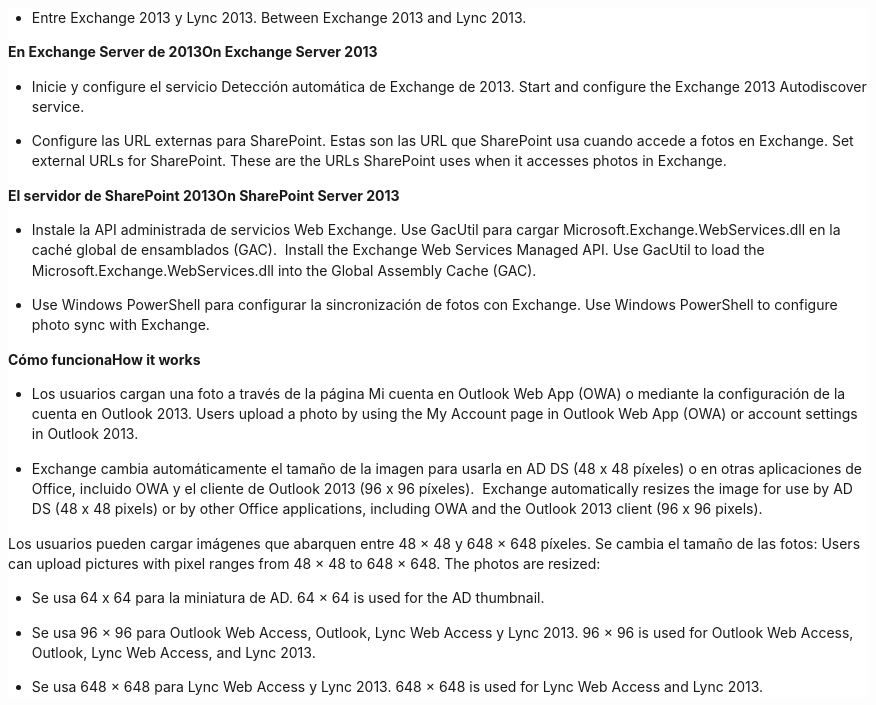 - <span data-ttu-id="c5d1e-224">Entre Exchange 2013 y Lync 2013. </span><span class="sxs-lookup"><span data-stu-id="c5d1e-224">Between Exchange 2013 and Lync 2013.</span></span> 
    
 <span data-ttu-id="c5d1e-225">**En Exchange Server de 2013**</span><span class="sxs-lookup"><span data-stu-id="c5d1e-225">**On Exchange Server 2013**</span></span>
  
- <span data-ttu-id="c5d1e-226">Inicie y configure el servicio Detección automática de Exchange de 2013. </span><span class="sxs-lookup"><span data-stu-id="c5d1e-226">Start and configure the Exchange 2013 Autodiscover service.</span></span> 
    
- <span data-ttu-id="c5d1e-p120">Configure las URL externas para SharePoint. Estas son las URL que SharePoint usa cuando accede a fotos en Exchange. </span><span class="sxs-lookup"><span data-stu-id="c5d1e-p120">Set external URLs for SharePoint. These are the URLs SharePoint uses when it accesses photos in Exchange.</span></span> 
    
 <span data-ttu-id="c5d1e-229">**El servidor de SharePoint 2013**</span><span class="sxs-lookup"><span data-stu-id="c5d1e-229">**On SharePoint Server 2013**</span></span>
  
- <span data-ttu-id="c5d1e-p121">Instale la API administrada de servicios Web Exchange. Use GacUtil para cargar Microsoft.Exchange.WebServices.dll en la caché global de ensamblados (GAC).  </span><span class="sxs-lookup"><span data-stu-id="c5d1e-p121">Install the Exchange Web Services Managed API. Use GacUtil to load the Microsoft.Exchange.WebServices.dll into the Global Assembly Cache (GAC).</span></span> 
    
- <span data-ttu-id="c5d1e-232">Use Windows PowerShell para configurar la sincronización de fotos con Exchange. </span><span class="sxs-lookup"><span data-stu-id="c5d1e-232">Use Windows PowerShell to configure photo sync with Exchange.</span></span> 
    
 <span data-ttu-id="c5d1e-233">**Cómo funciona**</span><span class="sxs-lookup"><span data-stu-id="c5d1e-233">**How it works**</span></span>
  
- <span data-ttu-id="c5d1e-234">Los usuarios cargan una foto a través de la página Mi cuenta en Outlook Web App (OWA) o mediante la configuración de la cuenta en Outlook 2013. </span><span class="sxs-lookup"><span data-stu-id="c5d1e-234">Users upload a photo by using the My Account page in Outlook Web App (OWA) or account settings in Outlook 2013.</span></span> 
    
- <span data-ttu-id="c5d1e-235">Exchange cambia automáticamente el tamaño de la imagen para usarla en AD DS (48 x 48 píxeles) o en otras aplicaciones de Office, incluido OWA y el cliente de Outlook 2013 (96 x 96 píxeles).  </span><span class="sxs-lookup"><span data-stu-id="c5d1e-235">Exchange automatically resizes the image for use by AD DS (48 x 48 pixels) or by other Office applications, including OWA and the Outlook 2013 client (96 x 96 pixels).</span></span> 
    
<span data-ttu-id="c5d1e-p122">Los usuarios pueden cargar imágenes que abarquen entre 48 × 48 y 648 × 648 píxeles. Se cambia el tamaño de las fotos: </span><span class="sxs-lookup"><span data-stu-id="c5d1e-p122">Users can upload pictures with pixel ranges from 48 × 48 to 648 × 648. The photos are resized:</span></span> 
  
- <span data-ttu-id="c5d1e-238">Se usa 64 x 64 para la miniatura de AD. </span><span class="sxs-lookup"><span data-stu-id="c5d1e-238">64 × 64 is used for the AD thumbnail.</span></span> 
    
- <span data-ttu-id="c5d1e-239">Se usa 96 × 96 para Outlook Web Access, Outlook, Lync Web Access y Lync 2013. </span><span class="sxs-lookup"><span data-stu-id="c5d1e-239">96 × 96 is used for Outlook Web Access, Outlook, Lync Web Access, and Lync 2013.</span></span> 
    
- <span data-ttu-id="c5d1e-240">Se usa 648 × 648 para Lync Web Access y Lync 2013. </span><span class="sxs-lookup"><span data-stu-id="c5d1e-240">648 × 648 is used for Lync Web Access and Lync 2013.</span></span> 
    